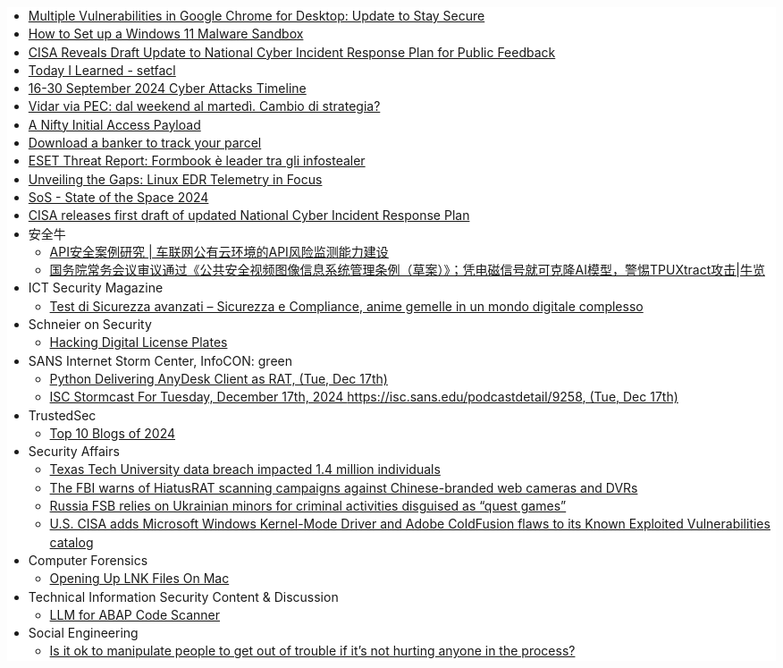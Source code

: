   - [Multiple Vulnerabilities in Google Chrome for Desktop: Update to Stay Secure](https://cyble.com/blog/multiple-vulnerabilities-in-google-chrome-for-desktop-update-to-stay-secure/)
  - [How to Set up a Windows 11 Malware Sandbox](https://any.run/cybersecurity-blog/windows-11-malware-sandbox/)
  - [CISA Reveals Draft Update to National Cyber Incident Response Plan for Public Feedback](https://cyble.com/blog/updates-to-national-cyber-incident-response-plan/)
  - [Today I Learned - setfacl](https://dfir.ch/posts/today_i_learned_setfacl/)
  - [16-30 September 2024 Cyber Attacks Timeline](https://www.hackmageddon.com/2024/12/17/16-30-september-2024-cyber-attacks-timeline/)
  - [Vidar via PEC: dal weekend al martedì. Cambio di strategia?](https://cert-agid.gov.it/news/vidar-via-pec-dal-weekend-al-martedi-cambio-di-strategia/)
  - [A Nifty Initial Access Payload](https://blog.compass-security.com/2024/12/a-nifty-initial-access-payload/)
  - [Download a banker to track your parcel](https://securelist.com/mamont-banker-disguised-as-parcel-tracking-app/115006/)
  - [ESET Threat Report: Formbook è leader tra gli infostealer](https://www.securityinfo.it/2024/12/17/eset-threat-report-formbook-e-leader-tra-gli-infostealer/)
  - [Unveiling the Gaps: Linux EDR Telemetry in Focus](https://kostas-ts.medium.com/unveiling-the-gaps-linux-edr-telemetry-in-focus-1290a010ad1b)
  - [SoS - State of the Space 2024](https://muhack.org/news/SoS-2024/)
  - [CISA releases first draft of updated National Cyber Incident Response Plan](https://therecord.media/cisa-first-draft-updated-cyber-plan)
- 安全牛
  - [API安全案例研究 | 车联网公有云环境的API风险监测能力建设](https://mp.weixin.qq.com/s?__biz=MjM5Njc3NjM4MA==&mid=2651134113&idx=1&sn=982ed6374bf7d8f082507f677d5ee652&chksm=bd15a8728a6221645257dd789734d2c8b843899ae1ad07029994edcbdc30d64f04d8dd9f28b0&scene=58&subscene=0#rd)
  - [国务院常务会议审议通过《公共安全视频图像信息系统管理条例（草案）》；凭电磁信号就可克隆AI模型，警惕TPUXtract攻击|牛览](https://mp.weixin.qq.com/s?__biz=MjM5Njc3NjM4MA==&mid=2651134113&idx=2&sn=5ed716f4ade8deb0884df3d6f17380d2&chksm=bd15a8728a622164ac4ab7f43305472d5b161f1fb86b99a6e3f506a08e638af0b7d2ad7415a9&scene=58&subscene=0#rd)
- ICT Security Magazine
  - [Test di Sicurezza avanzati – Sicurezza e Compliance, anime gemelle in un mondo digitale complesso](https://www.ictsecuritymagazine.com/articoli/test-di-sicurezza-ict/)
- Schneier on Security
  - [Hacking Digital License Plates](https://www.schneier.com/blog/archives/2024/12/hacking-digital-license-plates.html)
- SANS Internet Storm Center, InfoCON: green
  - [Python Delivering AnyDesk Client as RAT, (Tue, Dec 17th)](https://isc.sans.edu/diary/rss/31524)
  - [ISC Stormcast For Tuesday, December 17th, 2024 https://isc.sans.edu/podcastdetail/9258, (Tue, Dec 17th)](https://isc.sans.edu/diary/rss/31526)
- TrustedSec
  - [Top 10 Blogs of 2024](https://trustedsec.com/blog/top-10-blogs-of-2024)
- Security Affairs
  - [Texas Tech University data breach impacted 1.4 million individuals](https://securityaffairs.com/172085/data-breach/texas-tech-university-data-breach.html)
  - [The FBI warns of HiatusRAT scanning campaigns against Chinese-branded web cameras and DVRs](https://securityaffairs.com/172074/malware/fbi-warns-of-hiatusrat-scanning-campaigns.html)
  - [Russia FSB relies on Ukrainian minors for criminal activities disguised as “quest games”](https://securityaffairs.com/172052/intelligence/fsb-relies-on-ukrainian-minors-for-criminal-activities-disguised-as-quest-games.html)
  - [U.S. CISA adds Microsoft Windows Kernel-Mode Driver and Adobe ColdFusion flaws to its Known Exploited Vulnerabilities catalog](https://securityaffairs.com/172059/security/u-s-cisa-adds-microsoft-windows-kernel-mode-driver-and-adobe-coldfusion-flaws-to-its-known-exploited-vulnerabilities-catalog.html)
- Computer Forensics
  - [Opening Up LNK Files On Mac](https://www.reddit.com/r/computerforensics/comments/1hg4h21/opening_up_lnk_files_on_mac/)
- Technical Information Security Content & Discussion
  - [LLM for ABAP Code Scanner](https://www.reddit.com/r/netsec/comments/1hg64ju/llm_for_abap_code_scanner/)
- Social Engineering
  - [Is it ok to manipulate people to get out of trouble if it’s not hurting anyone in the process?](https://www.reddit.com/r/SocialEngineering/comments/1hgdbe6/is_it_ok_to_manipulate_people_to_get_out_of/)